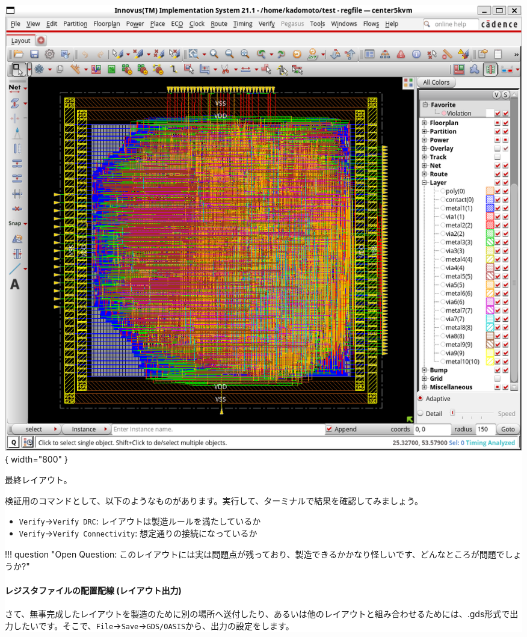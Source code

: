   ![](img/finlayout.png){ width="800" }
  <figcaption>最終レイアウト。</figcaption>
</figure>

検証用のコマンドとして、以下のようなものがあります。実行して、ターミナルで結果を確認してみましょう。

* `Verify`->`Verify DRC`: レイアウトは製造ルールを満たしているか
* `Verify`->`Verify Connectivity`: 想定通りの接続になっているか

!!! question "Open Question: このレイアウトには実は問題点が残っており、製造できるかかなり怪しいです、どんなところが問題でしょうか?" 

#### レジスタファイルの配置配線 (レイアウト出力)

さて、無事完成したレイアウトを製造のために別の場所へ送付したり、あるいは他のレイアウトと組み合わせるためには、.gds形式で出力したいです。そこで、`File`->`Save`->`GDS/OASIS`から、出力の設定をします。
